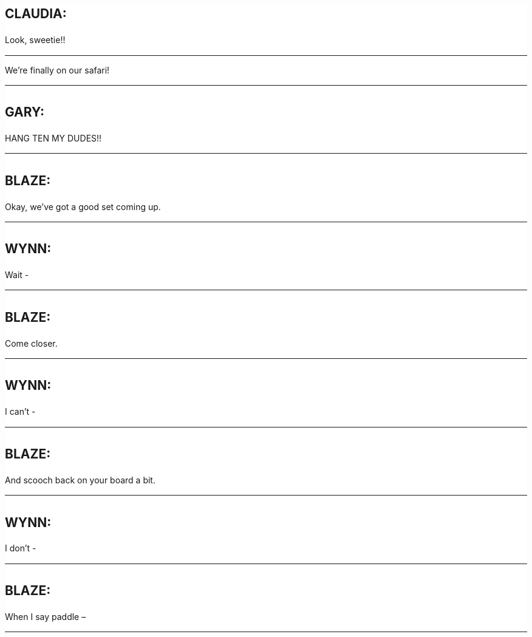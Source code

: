 ## CLAUDIA:
Look, sweetie!!

---

We’re finally on our safari!


---

## GARY:
HANG TEN MY DUDES!!


---


## BLAZE:
Okay, we’ve got a good set coming up.

---

## WYNN:
Wait  - 

---

## BLAZE:
Come closer.

---

## WYNN:
I can’t -  

---

## BLAZE:
And scooch back on your board a bit.

---

## WYNN:
I don’t - 


---

## BLAZE:
When I say paddle – 

---